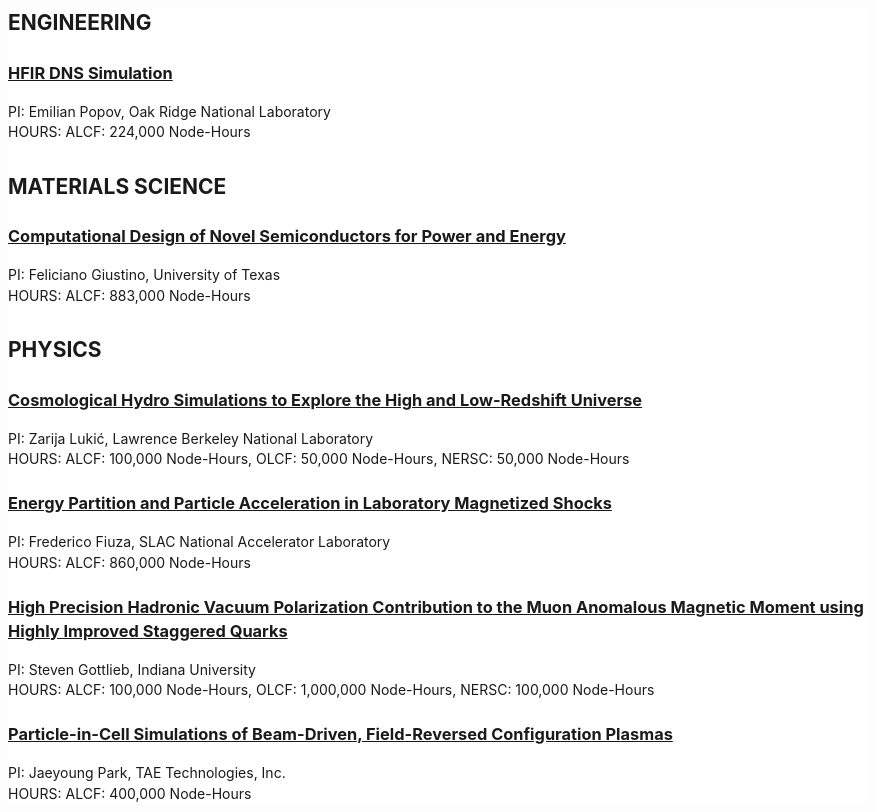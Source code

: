 


## ENGINEERING

### [HFIR DNS Simulation](https://www.alcf.anl.gov/science/projects/hfir-dns-simulations)
PI: Emilian Popov, Oak Ridge National Laboratory\
HOURS: ALCF: 224,000 Node-Hours




## MATERIALS SCIENCE

### [Computational Design of Novel Semiconductors for Power and Energy](https://www.alcf.anl.gov/science/projects/computational-design-novel-semiconductors-power-and-energy)
PI: Feliciano Giustino, University of Texas\
HOURS: ALCF: 883,000 Node-Hours




## PHYSICS

### [Cosmological Hydro Simulations to Explore the High and Low-Redshift Universe](https://www.alcf.anl.gov/science/projects/cosmological-hydro-simulations-explore-high-and-low-redshift-universe)
PI: Zarija Lukić, Lawrence Berkeley National Laboratory\
HOURS: ALCF: 100,000 Node-Hours, OLCF: 50,000 Node-Hours, NERSC: 50,000 Node-Hours

### [Energy Partition and Particle Acceleration in Laboratory Magnetized Shocks](https://www.alcf.anl.gov/science/projects/energy-partition-and-particle-acceleration-laboratory-magnetized-shocks)
PI: Frederico Fiuza, SLAC National Accelerator Laboratory\
HOURS: ALCF: 860,000 Node-Hours

### [High Precision Hadronic Vacuum Polarization Contribution to the Muon Anomalous Magnetic Moment using Highly Improved Staggered Quarks](https://www.alcf.anl.gov/science/projects/high-precision-hadronic-vacuum-polarization-contribution-muon-anomalous-magnetic)
PI: Steven Gottlieb, Indiana University\
HOURS: ALCF: 100,000 Node-Hours, OLCF: 1,000,000 Node-Hours, NERSC: 100,000 Node-Hours

### [Particle-in-Cell Simulations of Beam-Driven, Field-Reversed Configuration Plasmas](https://www.alcf.anl.gov/science/projects/particle-cell-simulations-beam-driven-field-reversed-configuration-plasmas)
PI: Jaeyoung Park, TAE Technologies, Inc.\
HOURS: ALCF: 400,000 Node-Hours
